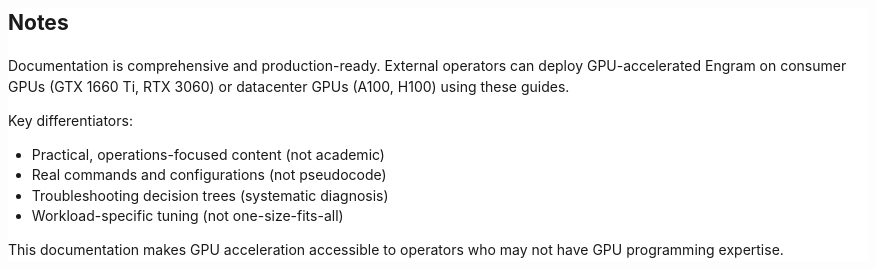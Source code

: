 ## Notes

Documentation is comprehensive and production-ready. External operators can deploy GPU-accelerated Engram on consumer GPUs (GTX 1660 Ti, RTX 3060) or datacenter GPUs (A100, H100) using these guides.

Key differentiators:
- Practical, operations-focused content (not academic)
- Real commands and configurations (not pseudocode)
- Troubleshooting decision trees (systematic diagnosis)
- Workload-specific tuning (not one-size-fits-all)

This documentation makes GPU acceleration accessible to operators who may not have GPU programming expertise.
